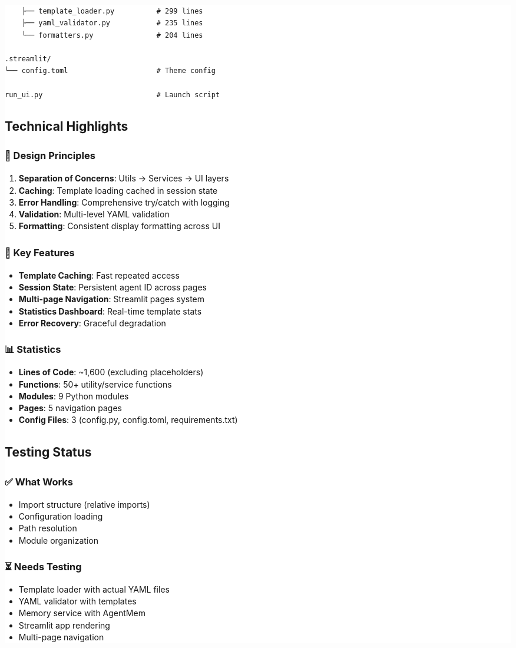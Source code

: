 ```
    ├── template_loader.py          # 299 lines
    ├── yaml_validator.py           # 235 lines
    └── formatters.py               # 204 lines

.streamlit/
└── config.toml                     # Theme config

run_ui.py                           # Launch script
```

## Technical Highlights

### 🎯 Design Principles
1. **Separation of Concerns**: Utils → Services → UI layers
2. **Caching**: Template loading cached in session state
3. **Error Handling**: Comprehensive try/catch with logging
4. **Validation**: Multi-level YAML validation
5. **Formatting**: Consistent display formatting across UI

### 🔧 Key Features
- **Template Caching**: Fast repeated access
- **Session State**: Persistent agent ID across pages
- **Multi-page Navigation**: Streamlit pages system
- **Statistics Dashboard**: Real-time template stats
- **Error Recovery**: Graceful degradation

### 📊 Statistics
- **Lines of Code**: ~1,600 (excluding placeholders)
- **Functions**: 50+ utility/service functions
- **Modules**: 9 Python modules
- **Pages**: 5 navigation pages
- **Config Files**: 3 (config.py, config.toml, requirements.txt)

## Testing Status

### ✅ What Works
- Import structure (relative imports)
- Configuration loading
- Path resolution
- Module organization

### ⏳ Needs Testing
- Template loader with actual YAML files
- YAML validator with templates
- Memory service with AgentMem
- Streamlit app rendering
- Multi-page navigation
